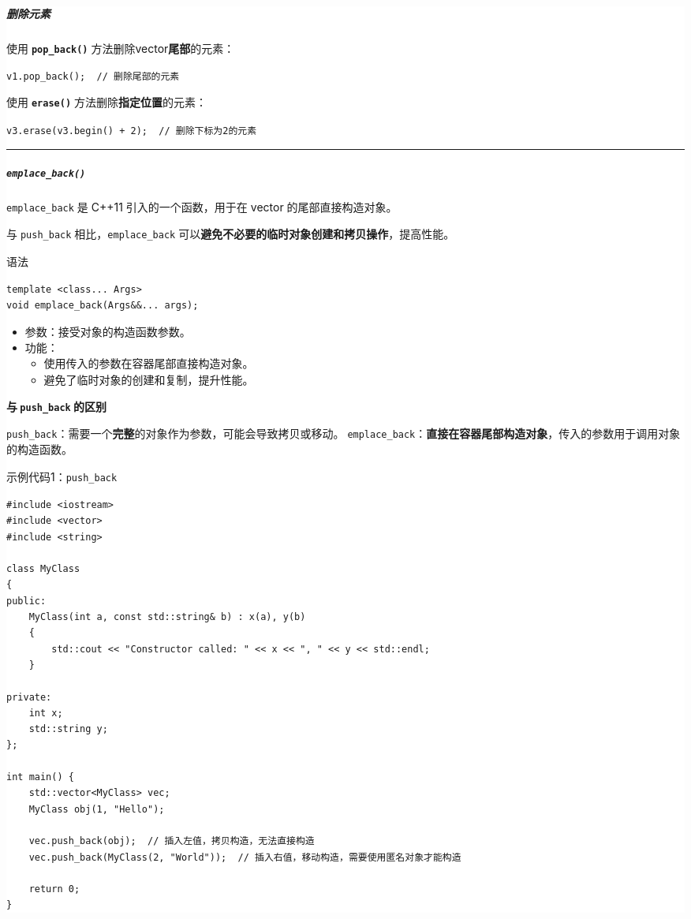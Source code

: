 ##### 删除元素
使用 **`pop_back()`** 方法删除vector**尾部**的元素：

    v1.pop_back();  // 删除尾部的元素

使用 **`erase()`** 方法删除**指定位置**的元素：

    v3.erase(v3.begin() + 2);  // 删除下标为2的元素

***

##### `emplace_back()`
`emplace_back` 是 C++11 引入的一个函数，用于在 vector 的尾部直接构造对象。

与 `push_back` 相比，`emplace_back` 可以**避免不必要的临时对象创建和拷贝操作**，提高性能。

语法

    template <class... Args>
    void emplace_back(Args&&... args);

* 参数：接受对象的构造函数参数。
* 功能：
    * 使用传入的参数在容器尾部直接构造对象。
    * 避免了临时对象的创建和复制，提升性能。

**与 `push_back` 的区别**

`push_back`：需要一个**完整**的对象作为参数，可能会导致拷贝或移动。
`emplace_back`：**直接在容器尾部构造对象**，传入的参数用于调用对象的构造函数。

示例代码1：`push_back`

    #include <iostream>
    #include <vector>
    #include <string>

    class MyClass
    {
    public:
        MyClass(int a, const std::string& b) : x(a), y(b)
        {
            std::cout << "Constructor called: " << x << ", " << y << std::endl;
        }

    private:
        int x;
        std::string y;
    };

    int main() {
        std::vector<MyClass> vec;
        MyClass obj(1, "Hello");

        vec.push_back(obj);  // 插入左值，拷贝构造，无法直接构造
        vec.push_back(MyClass(2, "World"));  // 插入右值，移动构造，需要使用匿名对象才能构造

        return 0;
    }
